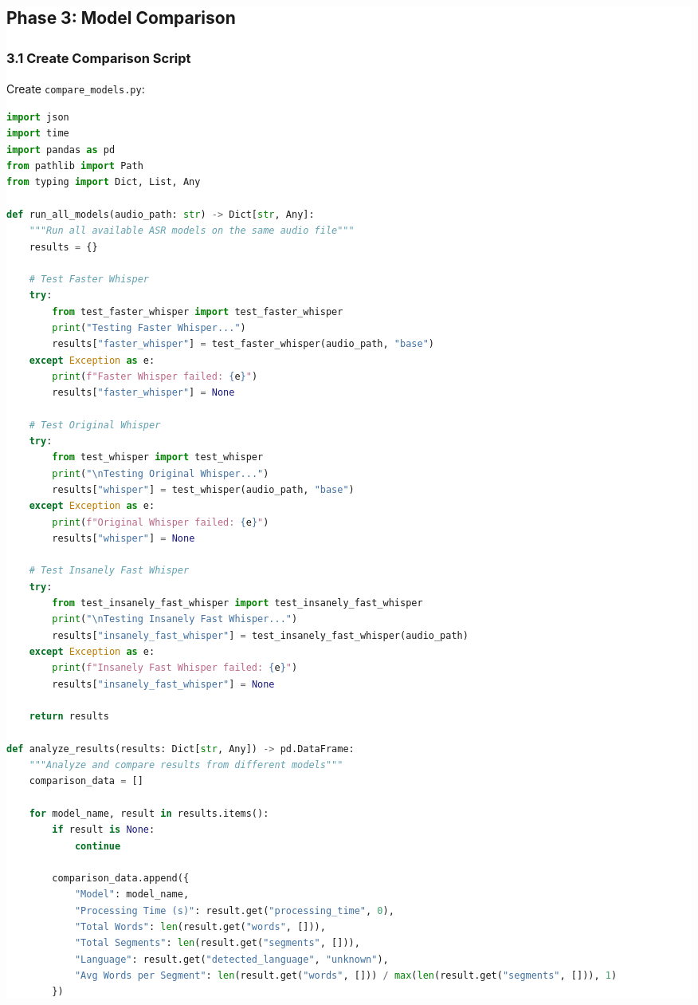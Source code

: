 ## Phase 3: Model Comparison

### 3.1 Create Comparison Script

Create `compare_models.py`:

```python
import json
import time
import pandas as pd
from pathlib import Path
from typing import Dict, List, Any

def run_all_models(audio_path: str) -> Dict[str, Any]:
    """Run all available ASR models on the same audio file"""
    results = {}
    
    # Test Faster Whisper
    try:
        from test_faster_whisper import test_faster_whisper
        print("Testing Faster Whisper...")
        results["faster_whisper"] = test_faster_whisper(audio_path, "base")
    except Exception as e:
        print(f"Faster Whisper failed: {e}")
        results["faster_whisper"] = None
    
    # Test Original Whisper
    try:
        from test_whisper import test_whisper
        print("\nTesting Original Whisper...")
        results["whisper"] = test_whisper(audio_path, "base")
    except Exception as e:
        print(f"Original Whisper failed: {e}")
        results["whisper"] = None
    
    # Test Insanely Fast Whisper
    try:
        from test_insanely_fast_whisper import test_insanely_fast_whisper
        print("\nTesting Insanely Fast Whisper...")
        results["insanely_fast_whisper"] = test_insanely_fast_whisper(audio_path)
    except Exception as e:
        print(f"Insanely Fast Whisper failed: {e}")
        results["insanely_fast_whisper"] = None
    
    return results

def analyze_results(results: Dict[str, Any]) -> pd.DataFrame:
    """Analyze and compare results from different models"""
    comparison_data = []
    
    for model_name, result in results.items():
        if result is None:
            continue
        
        comparison_data.append({
            "Model": model_name,
            "Processing Time (s)": result.get("processing_time", 0),
            "Total Words": len(result.get("words", [])),
            "Total Segments": len(result.get("segments", [])),
            "Language": result.get("detected_language", "unknown"),
            "Avg Words per Segment": len(result.get("words", [])) / max(len(result.get("segments", [])), 1)
        })
```